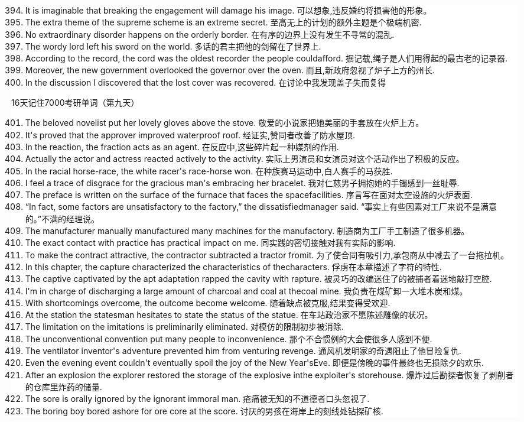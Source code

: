 394. It is imaginable that breaking the engagement will damage his image.
可以想象,违反婚约将损害他的形象。
395. The extra theme of the supreme scheme is an extreme secret.
至高无上的计划的额外主题是个极端机密.
396. No extraordinary disorder happens on the orderly border.
在有序的边界上没有发生不寻常的混乱.
397. The wordy lord left his sword on the world.
多话的君主把他的剑留在了世界上.
398. According to the record, the cord was the oldest recorder the people couldafford.
据记载,绳子是人们用得起的最古老的记录器.
399. Moreover, the new government overlooked the governor over the oven.
而且,新政府忽视了炉子上方的州长.
400. In the discussion I discovered that the lost cover was recovered.
在讨论中我发现盖子失而复得

16天记住7000考研单词（第九天）


401. The beloved novelist put her lovely gloves above the stove.
敬爱的小说家把她美丽的手套放在火炉上方。
402. It's proved that the approver improved waterproof roof.
经证实,赞同者改善了防水屋顶.
403. In the reaction, the fraction acts as an agent.
在反应中,这些碎片起一种媒剂的作用.
404. Actually the actor and actress reacted actively to the activity.
实际上男演员和女演员对这个活动作出了积极的反应。
405. In the racial horse-race, the white racer's race-horse won.
在种族赛马运动中,白人赛手的马获胜.
406. I feel a trace of disgrace for the gracious man's embracing her bracelet.
我对仁慈男子拥抱她的手镯感到一丝耻辱.
407. The preface is written on the surface of the furnace that faces the spacefacilities.
序言写在面对太空设施的火炉表面.
408. “In fact, some factors are unsatisfactory to the factory,” the dissatisfiedmanager said.
“事实上有些因素对工厂来说不是满意的。”不满的经理说。
409. The manufacturer manually manufactured many machines for the manufactory.
制造商为工厂手工制造了很多机器。
410. The exact contact with practice has practical impact on me.
同实践的密切接触对我有实际的影响.
411. To make the contract attractive, the contractor subtracted a tractor fromit.
为了使合同有吸引力,承包商从中减去了一台拖拉机。
412. In this chapter, the capture characterized the characteristics of thecharacters.
俘虏在本章描述了字符的特性.
413. The captive captivated by the apt adaptation rapped the cavity with rapture.
被灵巧的改编迷住了的被捕者着迷地敲打空腔.
414. I'm in charge of discharging a large amount of charcoal and coal at thecoal mine.
我负责在煤矿卸一大堆木炭和煤。
415. With shortcomings overcome, the outcome become welcome.
随着缺点被克服,结果变得受欢迎.
416. At the station the statesman hesitates to state the status of the statue.
在车站政治家不愿陈述雕像的状况。
417. The limitation on the imitations is preliminarily eliminated.
对模仿的限制初步被消除.
418. The unconventional convention put many people to inconvenience.
那个不合惯例的大会使很多人感到不便.
419. The ventilator inventor's adventure prevented him from venturing revenge.
通风机发明家的奇遇阻止了他冒险复仇.
420. Even the evening event couldn't eventually spoil the joy of the New Year'sEve.
即便是傍晚的事件最终也无损除夕的欢乐.
421. After an explosion the explorer restored the storage of the explosive inthe exploiter's storehouse.
爆炸过后勘探者恢复了剥削者的仓库里炸药的储量.
422. The sore is orally ignored by the ignorant immoral man.
疮痛被无知的不道德者口头忽视了.
423. The boring boy bored ashore for ore core at the score.
讨厌的男孩在海岸上的刻线处钻探矿核.